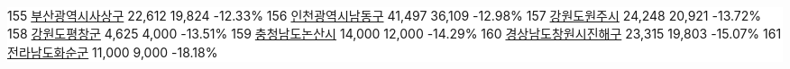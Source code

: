   <tr class="item">
    <td>155</td>
    <td><a href="/apt/부산광역시사상구">부산광역시사상구</a></td>
    <td>22,612</td>
    <td>19,824</td>
    <td>-12.33%</td>
  </tr>

  <tr class="item">
    <td>156</td>
    <td><a href="/apt/인천광역시남동구">인천광역시남동구</a></td>
    <td>41,497</td>
    <td>36,109</td>
    <td>-12.98%</td>
  </tr>

  <tr class="item">
    <td>157</td>
    <td><a href="/apt/강원도원주시">강원도원주시</a></td>
    <td>24,248</td>
    <td>20,921</td>
    <td>-13.72%</td>
  </tr>

  <tr class="item">
    <td>158</td>
    <td><a href="/apt/강원도평창군">강원도평창군</a></td>
    <td>4,625</td>
    <td>4,000</td>
    <td>-13.51%</td>
  </tr>

  <tr class="item">
    <td>159</td>
    <td><a href="/apt/충청남도논산시">충청남도논산시</a></td>
    <td>14,000</td>
    <td>12,000</td>
    <td>-14.29%</td>
  </tr>

  <tr class="item">
    <td>160</td>
    <td><a href="/apt/경상남도창원시진해구">경상남도창원시진해구</a></td>
    <td>23,315</td>
    <td>19,803</td>
    <td>-15.07%</td>
  </tr>

  <tr class="item">
    <td>161</td>
    <td><a href="/apt/전라남도화순군">전라남도화순군</a></td>
    <td>11,000</td>
    <td>9,000</td>
    <td>-18.18%</td>
  </tr>

